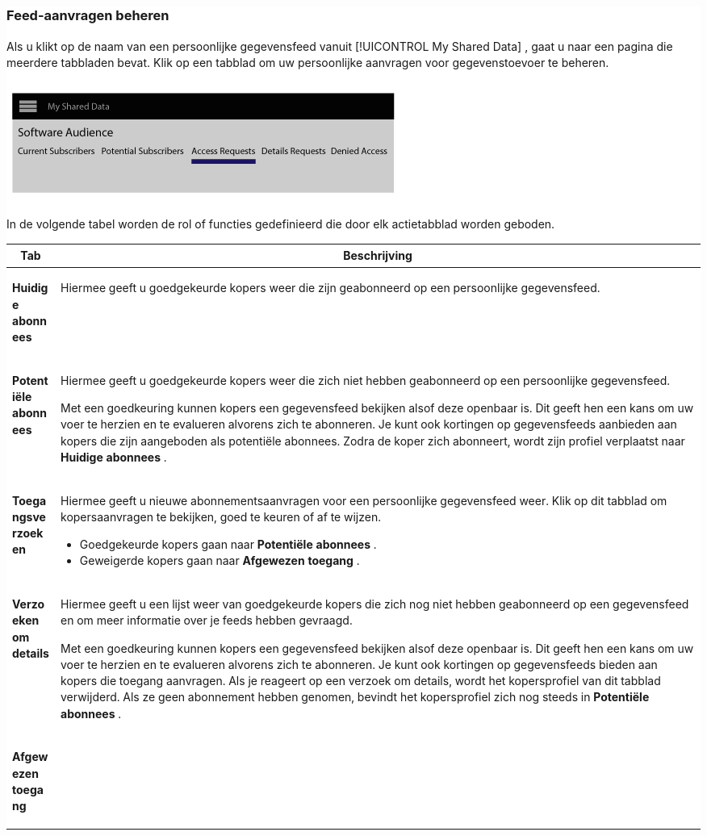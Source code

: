 ### Feed-aanvragen beheren

Als u klikt op de naam van een persoonlijke gegevensfeed vanuit [!UICONTROL My Shared Data] , gaat u naar een pagina die meerdere tabbladen bevat. Klik op een tabblad om uw persoonlijke aanvragen voor gegevenstoevoer te beheren.

![](assets/shared_data_tabs.png)

In de volgende tabel worden de rol of functies gedefinieerd die door elk actietabblad worden geboden.

<table id="table_AFB429CA52A34658859448D9A5215F9F"> 
 <thead> 
  <tr> 
   <th colname="col1" class="entry"> Tab </th> 
   <th colname="col2" class="entry"> Beschrijving </th> 
  </tr> 
 </thead>
 <tbody> 
  <tr> 
   <td colname="col1"> <p> <b><span class="uicontrol"> Huidige abonnees </span></b> </p> </td> 
   <td colname="col2"> <p>Hiermee geeft u goedgekeurde kopers weer die zijn geabonneerd op een persoonlijke gegevensfeed. </p> </td> 
  </tr> 
  <tr> 
   <td colname="col1"> <p> <b><span class="uicontrol"> Potentiële abonnees </span></b> </p> </td> 
   <td colname="col2"> <p>Hiermee geeft u goedgekeurde kopers weer die zich niet hebben geabonneerd op een persoonlijke gegevensfeed. </p> <p>Met een goedkeuring kunnen kopers een gegevensfeed bekijken alsof deze openbaar is. Dit geeft hen een kans om uw voer te herzien en te evalueren alvorens zich te abonneren. Je kunt ook kortingen op gegevensfeeds aanbieden aan kopers die zijn aangeboden als potentiële abonnees. Zodra de koper zich abonneert, wordt zijn profiel verplaatst naar <b><span class="uicontrol"> Huidige abonnees </span></b> . </p> </td>
  </tr> 
  <tr> 
   <td colname="col1"> <p> <b><span class="uicontrol"> Toegangsverzoeken </span></b> </p> </td>
   <td colname="col2"> <p>Hiermee geeft u nieuwe abonnementsaanvragen voor een persoonlijke gegevensfeed weer. Klik op dit tabblad om kopersaanvragen te bekijken, goed te keuren of af te wijzen. </p>
    <ul id="ul_BE0A835A90B14C05B3F63226B79D052D"> 
     <li id="li_2C5686CEB6F4430BA18AED5AD75C330A">Goedgekeurde kopers gaan naar <b><span class="uicontrol"> Potentiële abonnees </span></b> . </li>
     <li id="li_929591FCF81E43A3881813BDBD3AC278">Geweigerde kopers gaan naar <b><span class="uicontrol"> Afgewezen toegang </span></b> . </li>
    </ul> </td>
  </tr>
  <tr> 
   <td colname="col1"> <p> <b><span class="uicontrol"> Verzoeken om details </span></b> </p> </td>
   <td colname="col2"> <p>Hiermee geeft u een lijst weer van goedgekeurde kopers die zich nog niet hebben geabonneerd op een gegevensfeed en om meer informatie over je feeds hebben gevraagd. </p> <p>Met een goedkeuring kunnen kopers een gegevensfeed bekijken alsof deze openbaar is. Dit geeft hen een kans om uw voer te herzien en te evalueren alvorens zich te abonneren. Je kunt ook kortingen op gegevensfeeds bieden aan kopers die toegang aanvragen. Als je reageert op een verzoek om details, wordt het kopersprofiel van dit tabblad verwijderd. Als ze geen abonnement hebben genomen, bevindt het kopersprofiel zich nog steeds in <b><span class="uicontrol"> Potentiële abonnees </span></b> . </p> </td>
  </tr>
  <tr> 
   <td colname="col1"> <p> <b><span class="uicontrol"> Afgewezen toegang </span></b> </p> </td> 